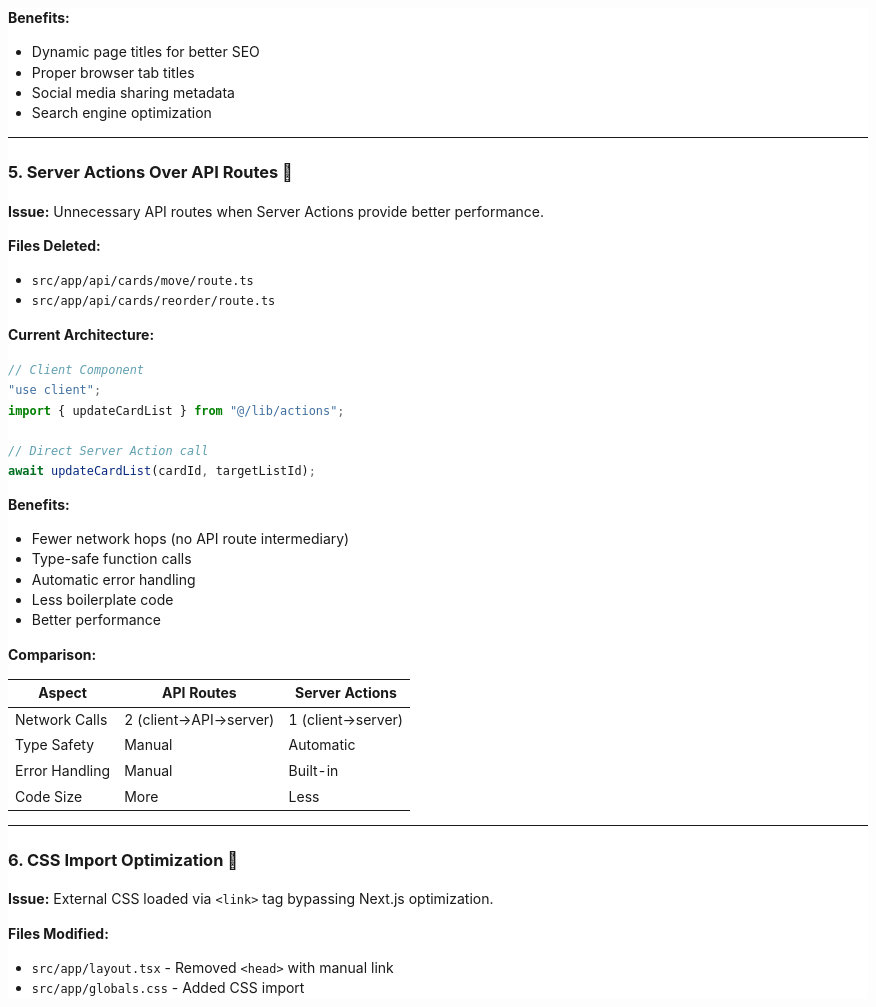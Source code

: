 
**Benefits:**
- Dynamic page titles for better SEO
- Proper browser tab titles
- Social media sharing metadata
- Search engine optimization

---

### 5. **Server Actions Over API Routes** 🚀

**Issue:** Unnecessary API routes when Server Actions provide better performance.

**Files Deleted:**
- `src/app/api/cards/move/route.ts`
- `src/app/api/cards/reorder/route.ts`

**Current Architecture:**
```typescript
// Client Component
"use client";
import { updateCardList } from "@/lib/actions";

// Direct Server Action call
await updateCardList(cardId, targetListId);
```

**Benefits:**
- Fewer network hops (no API route intermediary)
- Type-safe function calls
- Automatic error handling
- Less boilerplate code
- Better performance

**Comparison:**

| Aspect | API Routes | Server Actions |
|--------|------------|----------------|
| Network Calls | 2 (client→API→server) | 1 (client→server) |
| Type Safety | Manual | Automatic |
| Error Handling | Manual | Built-in |
| Code Size | More | Less |

---

### 6. **CSS Import Optimization** 🎨

**Issue:** External CSS loaded via `<link>` tag bypassing Next.js optimization.

**Files Modified:**
- `src/app/layout.tsx` - Removed `<head>` with manual link
- `src/app/globals.css` - Added CSS import
